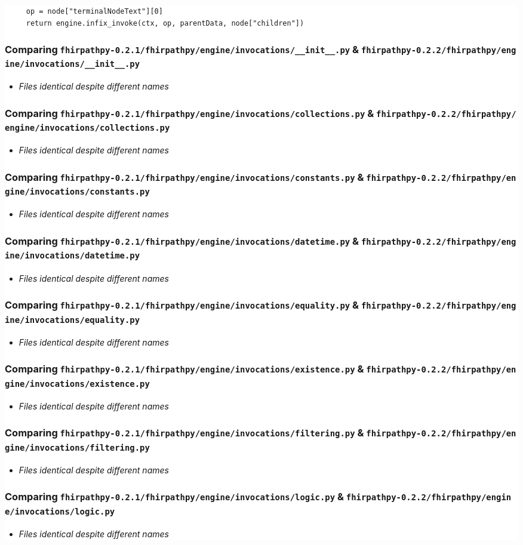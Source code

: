 ```diff
     op = node["terminalNodeText"][0]
     return engine.infix_invoke(ctx, op, parentData, node["children"])
```

### Comparing `fhirpathpy-0.2.1/fhirpathpy/engine/invocations/__init__.py` & `fhirpathpy-0.2.2/fhirpathpy/engine/invocations/__init__.py`

 * *Files identical despite different names*

### Comparing `fhirpathpy-0.2.1/fhirpathpy/engine/invocations/collections.py` & `fhirpathpy-0.2.2/fhirpathpy/engine/invocations/collections.py`

 * *Files identical despite different names*

### Comparing `fhirpathpy-0.2.1/fhirpathpy/engine/invocations/constants.py` & `fhirpathpy-0.2.2/fhirpathpy/engine/invocations/constants.py`

 * *Files identical despite different names*

### Comparing `fhirpathpy-0.2.1/fhirpathpy/engine/invocations/datetime.py` & `fhirpathpy-0.2.2/fhirpathpy/engine/invocations/datetime.py`

 * *Files identical despite different names*

### Comparing `fhirpathpy-0.2.1/fhirpathpy/engine/invocations/equality.py` & `fhirpathpy-0.2.2/fhirpathpy/engine/invocations/equality.py`

 * *Files identical despite different names*

### Comparing `fhirpathpy-0.2.1/fhirpathpy/engine/invocations/existence.py` & `fhirpathpy-0.2.2/fhirpathpy/engine/invocations/existence.py`

 * *Files identical despite different names*

### Comparing `fhirpathpy-0.2.1/fhirpathpy/engine/invocations/filtering.py` & `fhirpathpy-0.2.2/fhirpathpy/engine/invocations/filtering.py`

 * *Files identical despite different names*

### Comparing `fhirpathpy-0.2.1/fhirpathpy/engine/invocations/logic.py` & `fhirpathpy-0.2.2/fhirpathpy/engine/invocations/logic.py`

 * *Files identical despite different names*
